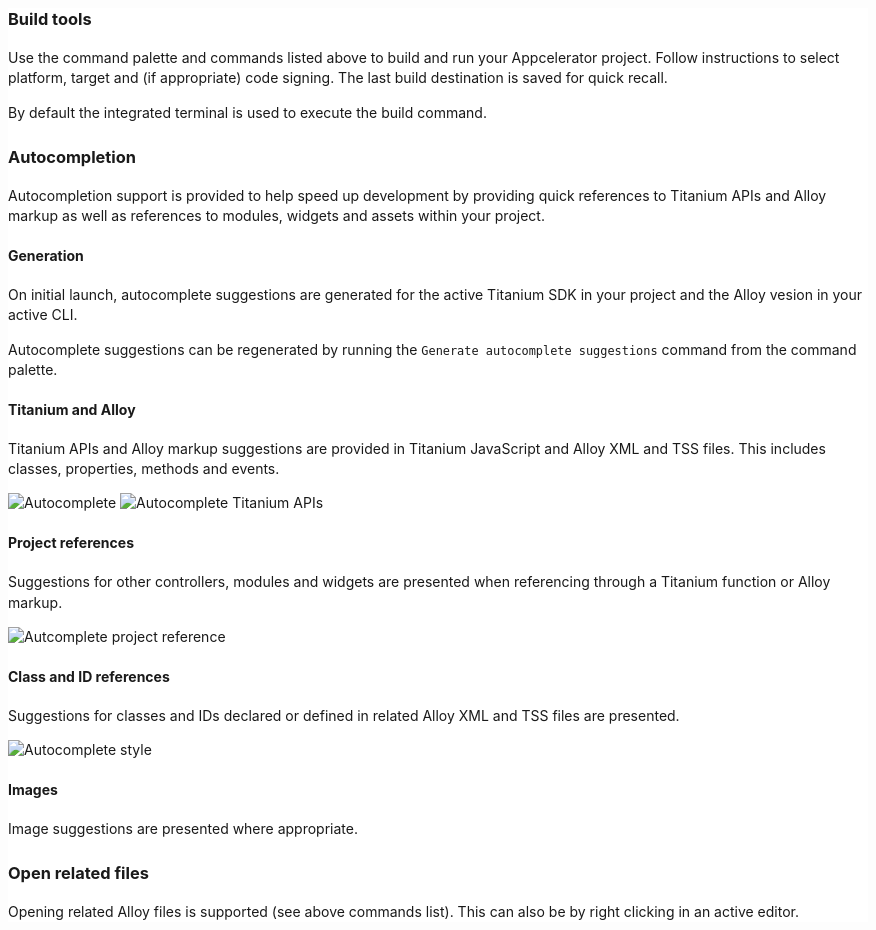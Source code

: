 ### Build tools

Use the command palette and commands listed above to build and run your Appcelerator project. Follow instructions to select platform, target and (if appropriate) code signing. The last build destination is saved for quick recall.

By default the integrated terminal is used to execute the build command.

### Autocompletion

Autocompletion support is provided to help speed up development by providing quick references to Titanium APIs and Alloy markup as well as references to modules, widgets and assets within your project.

#### Generation

On initial launch, autocomplete suggestions are generated for the active Titanium SDK in your project and the Alloy vesion in your active CLI.

Autocomplete suggestions can be regenerated by running the `Generate autocomplete suggestions` command from the command palette.

#### Titanium and Alloy

Titanium APIs and Alloy markup suggestions are provided in Titanium JavaScript and Alloy XML and TSS files. This includes classes, properties, methods and events.

<img width="504" alt="Autocomplete" src="https://user-images.githubusercontent.com/2697821/37837374-f156c12c-2eac-11e8-955f-04a030984cfe.png">

<img width="473" alt="Autocomplete Titanium APIs" src="https://user-images.githubusercontent.com/2697821/37837372-f1130590-2eac-11e8-90e1-86c2033098c7.png">

#### Project references

Suggestions for other controllers, modules and widgets are presented when referencing through a Titanium function or Alloy markup.

<img width="463" alt="Autcomplete project reference" src="https://user-images.githubusercontent.com/2697821/37837373-f12f6abe-2eac-11e8-9f00-dd78e2e7f583.png">

#### Class and ID references

Suggestions for classes and IDs declared or defined in related Alloy XML and TSS files are presented.

<img width="479" alt="Autocomplete style" src="https://user-images.githubusercontent.com/2697821/37837378-f1a6c050-2eac-11e8-8ade-b384fa13bafa.png">

#### Images

Image suggestions are presented where appropriate.

### Open related files

Opening related Alloy files is supported (see above commands list). This can also be by right clicking in an active editor.
